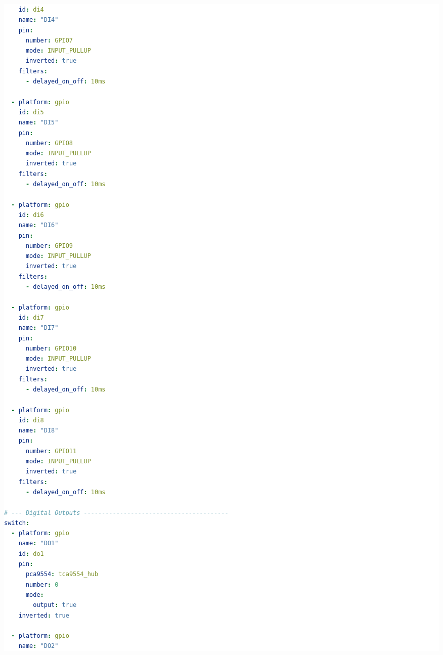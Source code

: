 ```yaml
    id: di4
    name: "DI4"
    pin:
      number: GPIO7
      mode: INPUT_PULLUP
      inverted: true
    filters:
      - delayed_on_off: 10ms

  - platform: gpio
    id: di5
    name: "DI5"
    pin:
      number: GPIO8
      mode: INPUT_PULLUP
      inverted: true
    filters:
      - delayed_on_off: 10ms

  - platform: gpio
    id: di6
    name: "DI6"
    pin:
      number: GPIO9
      mode: INPUT_PULLUP
      inverted: true
    filters:
      - delayed_on_off: 10ms

  - platform: gpio
    id: di7
    name: "DI7"
    pin:
      number: GPIO10
      mode: INPUT_PULLUP
      inverted: true
    filters:
      - delayed_on_off: 10ms

  - platform: gpio
    id: di8
    name: "DI8"
    pin:
      number: GPIO11
      mode: INPUT_PULLUP
      inverted: true
    filters:
      - delayed_on_off: 10ms

# --- Digital Outputs ----------------------------------------
switch:
  - platform: gpio
    name: "DO1"
    id: do1
    pin:
      pca9554: tca9554_hub
      number: 0
      mode:
        output: true
    inverted: true

  - platform: gpio
    name: "DO2"
```